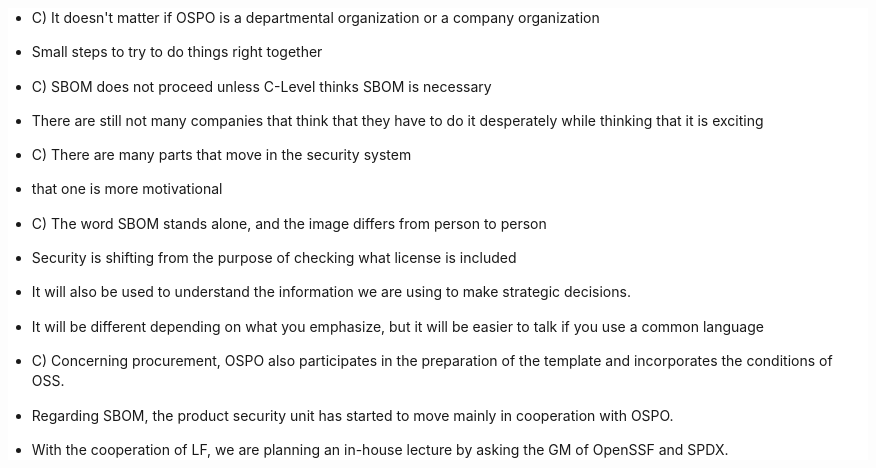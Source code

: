   - C) It doesn't matter if OSPO is a departmental organization or a company organization
   - Small steps to try to do things right together
   - C) SBOM does not proceed unless C-Level thinks SBOM is necessary
   - There are still not many companies that think that they have to do it desperately while thinking that it is exciting

   - C) There are many parts that move in the security system
   - that one is more motivational
   - C) The word SBOM stands alone, and the image differs from person to person
   - Security is shifting from the purpose of checking what license is included
   - It will also be used to understand the information we are using to make strategic decisions.
   - It will be different depending on what you emphasize, but it will be easier to talk if you use a common language
   - C) Concerning procurement, OSPO also participates in the preparation of the template and incorporates the conditions of OSS.
   - Regarding SBOM, the product security unit has started to move mainly in cooperation with OSPO.
   - With the cooperation of LF, we are planning an in-house lecture by asking the GM of OpenSSF and SPDX.
